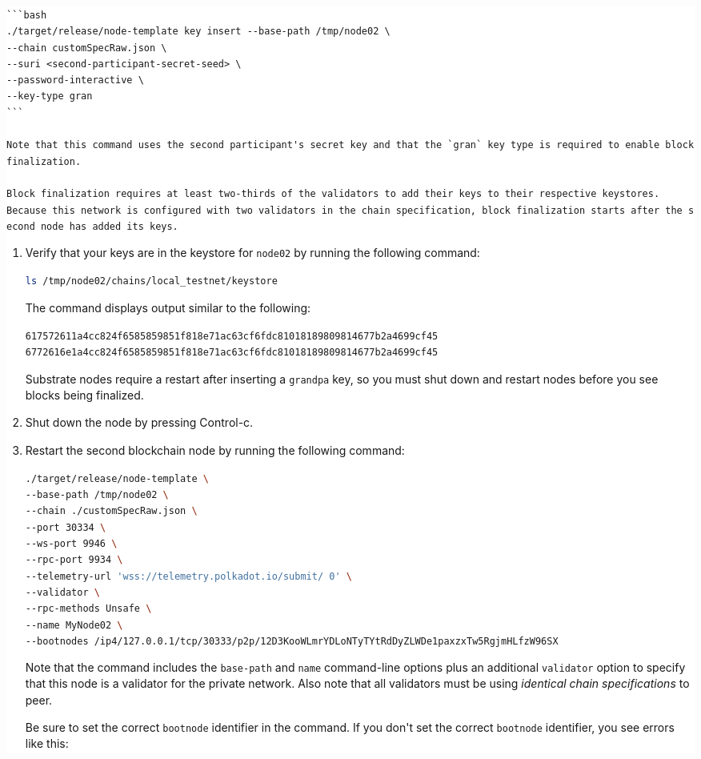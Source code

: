     ```bash
    ./target/release/node-template key insert --base-path /tmp/node02 \
    --chain customSpecRaw.json \
    --suri <second-participant-secret-seed> \
    --password-interactive \
    --key-type gran
    ```

    Note that this command uses the second participant's secret key and that the `gran` key type is required to enable block finalization.
    
    Block finalization requires at least two-thirds of the validators to add their keys to their respective keystores. 
    Because this network is configured with two validators in the chain specification, block finalization starts after the second node has added its keys.

1. Verify that your keys are in the keystore for `node02` by running the following command:
    
    ```bash
    ls /tmp/node02/chains/local_testnet/keystore
    ```
    
    The command displays output similar to the following:
    
    ```bash
    617572611a4cc824f6585859851f818e71ac63cf6fdc81018189809814677b2a4699cf45
    6772616e1a4cc824f6585859851f818e71ac63cf6fdc81018189809814677b2a4699cf45
    ```

    Substrate nodes require a restart after inserting a `grandpa` key, so you must shut down and restart nodes before you see blocks being finalized.

1. Shut down the node by pressing Control-c.

1. Restart the second blockchain node by running the following command:
    
    ```bash
    ./target/release/node-template \
    --base-path /tmp/node02 \
    --chain ./customSpecRaw.json \
    --port 30334 \
    --ws-port 9946 \
    --rpc-port 9934 \
    --telemetry-url 'wss://telemetry.polkadot.io/submit/ 0' \
    --validator \
    --rpc-methods Unsafe \
    --name MyNode02 \
    --bootnodes /ip4/127.0.0.1/tcp/30333/p2p/12D3KooWLmrYDLoNTyTYtRdDyZLWDe1paxzxTw5RgjmHLfzW96SX
    ```
    
    Note that the command includes the `base-path` and `name` command-line options plus an additional `validator` option to specify that this node is a validator for the private network.
    Also note that all validators must be using _identical chain specifications_ to peer.
    
    Be sure to set the correct `bootnode` identifier in the command.
    If you don't set the correct `bootnode` identifier, you see errors like this: 
    